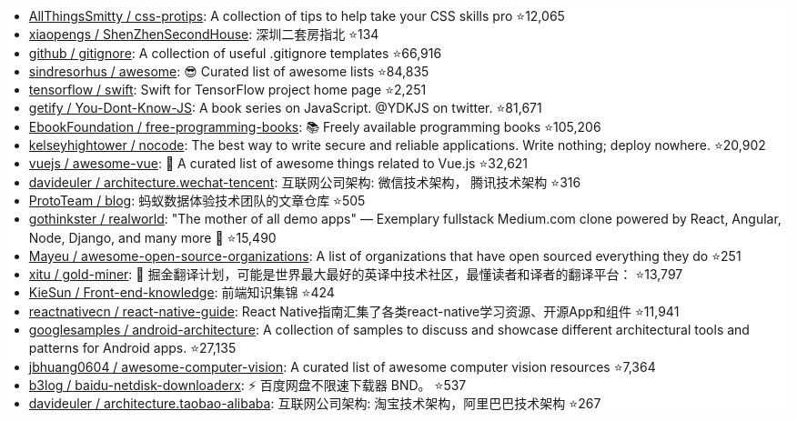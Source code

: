 * [AllThingsSmitty / css-protips](https://github.com/AllThingsSmitty/css-protips): A collection of tips to help take your CSS skills pro :star:12,065
* [xiaopengs / ShenZhenSecondHouse](https://github.com/xiaopengs/ShenZhenSecondHouse): 深圳二套房指北 :star:134
* [github / gitignore](https://github.com/github/gitignore): A collection of useful .gitignore templates :star:66,916
* [sindresorhus / awesome](https://github.com/sindresorhus/awesome): 😎
Curated list of awesome lists :star:84,835
* [tensorflow / swift](https://github.com/tensorflow/swift): Swift for TensorFlow project home page :star:2,251
* [getify / You-Dont-Know-JS](https://github.com/getify/You-Dont-Know-JS): A book series on JavaScript. @YDKJS on twitter. :star:81,671
* [EbookFoundation / free-programming-books](https://github.com/EbookFoundation/free-programming-books): 📚
Freely available programming books :star:105,206
* [kelseyhightower / nocode](https://github.com/kelseyhightower/nocode): The best way to write secure and reliable applications. Write nothing; deploy nowhere. :star:20,902
* [vuejs / awesome-vue](https://github.com/vuejs/awesome-vue): 🎉
A curated list of awesome things related to Vue.js :star:32,621
* [davideuler / architecture.wechat-tencent](https://github.com/davideuler/architecture.wechat-tencent): 互联网公司架构: 微信技术架构， 腾讯技术架构 :star:316
* [ProtoTeam / blog](https://github.com/ProtoTeam/blog): 蚂蚁数据体验技术团队的文章仓库 :star:505
* [gothinkster / realworld](https://github.com/gothinkster/realworld): "The mother of all demo apps" — Exemplary fullstack Medium.com clone powered by React, Angular, Node, Django, and many more
🏅 :star:15,490
* [Mayeu / awesome-open-source-organizations](https://github.com/Mayeu/awesome-open-source-organizations): A list of organizations that have open sourced everything they do :star:251
* [xitu / gold-miner](https://github.com/xitu/gold-miner): 🥇
掘金翻译计划，可能是世界最大最好的英译中技术社区，最懂读者和译者的翻译平台： :star:13,797
* [KieSun / Front-end-knowledge](https://github.com/KieSun/Front-end-knowledge): 前端知识集锦 :star:424
* [reactnativecn / react-native-guide](https://github.com/reactnativecn/react-native-guide): React Native指南汇集了各类react-native学习资源、开源App和组件 :star:11,941
* [googlesamples / android-architecture](https://github.com/googlesamples/android-architecture): A collection of samples to discuss and showcase different architectural tools and patterns for Android apps. :star:27,135
* [jbhuang0604 / awesome-computer-vision](https://github.com/jbhuang0604/awesome-computer-vision): A curated list of awesome computer vision resources :star:7,364
* [b3log / baidu-netdisk-downloaderx](https://github.com/b3log/baidu-netdisk-downloaderx): ⚡️
百度网盘不限速下载器 BND。 :star:537
* [davideuler / architecture.taobao-alibaba](https://github.com/davideuler/architecture.taobao-alibaba): 互联网公司架构: 淘宝技术架构，阿里巴巴技术架构 :star:267
